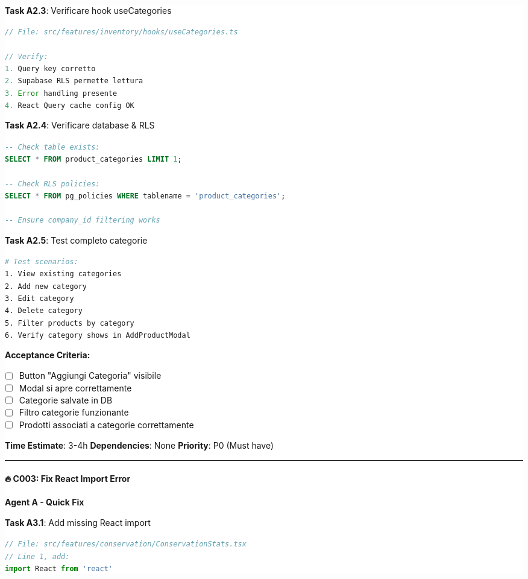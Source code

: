 **Task A2.3**: Verificare hook useCategories
```typescript
// File: src/features/inventory/hooks/useCategories.ts

// Verify:
1. Query key corretto
2. Supabase RLS permette lettura
3. Error handling presente
4. React Query cache config OK
```

**Task A2.4**: Verificare database & RLS
```sql
-- Check table exists:
SELECT * FROM product_categories LIMIT 1;

-- Check RLS policies:
SELECT * FROM pg_policies WHERE tablename = 'product_categories';

-- Ensure company_id filtering works
```

**Task A2.5**: Test completo categorie
```bash
# Test scenarios:
1. View existing categories
2. Add new category
3. Edit category
4. Delete category
5. Filter products by category
6. Verify category shows in AddProductModal
```

**Acceptance Criteria:**
- [ ] Button "Aggiungi Categoria" visibile
- [ ] Modal si apre correttamente
- [ ] Categorie salvate in DB
- [ ] Filtro categorie funzionante
- [ ] Prodotti associati a categorie correttamente

**Time Estimate**: 3-4h
**Dependencies**: None
**Priority**: P0 (Must have)

---

#### **🔥 C003: Fix React Import Error**

**Agent A - Quick Fix**

**Task A3.1**: Add missing React import
```typescript
// File: src/features/conservation/ConservationStats.tsx
// Line 1, add:
import React from 'react'
```
